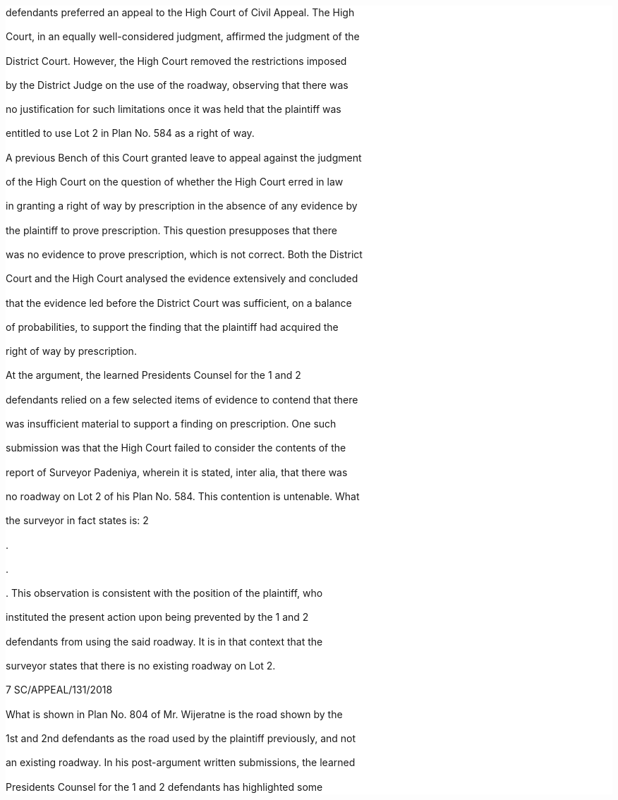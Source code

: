 defendants preferred an appeal to the High Court of Civil Appeal. The High

Court, in an equally well-considered judgment, affirmed the judgment of the

District Court. However, the High Court removed the restrictions imposed

by the District Judge on the use of the roadway, observing that there was

no justification for such limitations once it was held that the plaintiff was

entitled to use Lot 2 in Plan No. 584 as a right of way.

A previous Bench of this Court granted leave to appeal against the judgment

of the High Court on the question of whether the High Court erred in law

in granting a right of way by prescription in the absence of any evidence by

the plaintiff to prove prescription. This question presupposes that there

was no evidence to prove prescription, which is not correct. Both the District

Court and the High Court analysed the evidence extensively and concluded

that the evidence led before the District Court was sufficient, on a balance

of probabilities, to support the finding that the plaintiff had acquired the

right of way by prescription.

At the argument, the learned Presidents Counsel for the 1 and 2

defendants relied on a few selected items of evidence to contend that there

was insufficient material to support a finding on prescription. One such

submission was that the High Court failed to consider the contents of the

report of Surveyor Padeniya, wherein it is stated, inter alia, that there was

no roadway on Lot 2 of his Plan No. 584. This contention is untenable. What

the surveyor in fact states is: 2

.

.

. This observation is consistent with the position of the plaintiff, who

instituted the present action upon being prevented by the 1 and 2

defendants from using the said roadway. It is in that context that the

surveyor states that there is no existing roadway on Lot 2.

7 SC/APPEAL/131/2018

What is shown in Plan No. 804 of Mr. Wijeratne is the road shown by the

1st and 2nd defendants as the road used by the plaintiff previously, and not

an existing roadway. In his post-argument written submissions, the learned

Presidents Counsel for the 1 and 2 defendants has highlighted some
